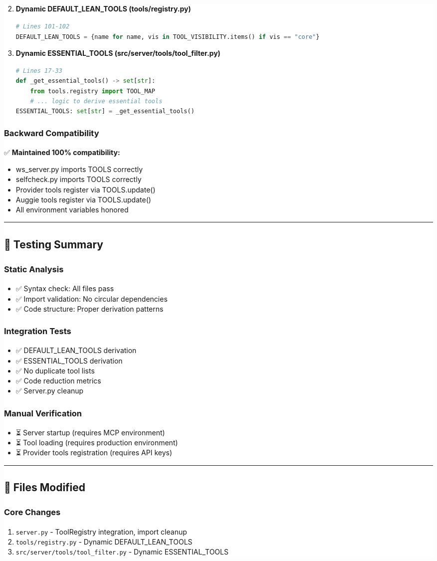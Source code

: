 2. **Dynamic DEFAULT_LEAN_TOOLS (tools/registry.py)**
   ```python
   # Lines 101-102
   DEFAULT_LEAN_TOOLS = {name for name, vis in TOOL_VISIBILITY.items() if vis == "core"}
   ```

3. **Dynamic ESSENTIAL_TOOLS (src/server/tools/tool_filter.py)**
   ```python
   # Lines 17-33
   def _get_essential_tools() -> set[str]:
       from tools.registry import TOOL_MAP
       # ... logic to derive essential tools
   ESSENTIAL_TOOLS: set[str] = _get_essential_tools()
   ```

### Backward Compatibility

✅ **Maintained 100% compatibility:**
- ws_server.py imports TOOLS correctly
- selfcheck.py imports TOOLS correctly
- Provider tools register via TOOLS.update()
- Auggie tools register via TOOLS.update()
- All environment variables honored

---

## 🧪 Testing Summary

### Static Analysis
- ✅ Syntax check: All files pass
- ✅ Import validation: No circular dependencies
- ✅ Code structure: Proper derivation patterns

### Integration Tests
- ✅ DEFAULT_LEAN_TOOLS derivation
- ✅ ESSENTIAL_TOOLS derivation
- ✅ No duplicate tool lists
- ✅ Code reduction metrics
- ✅ Server.py cleanup

### Manual Verification
- ⏳ Server startup (requires MCP environment)
- ⏳ Tool loading (requires production environment)
- ⏳ Provider tools registration (requires API keys)

---

## 📁 Files Modified

### Core Changes
1. `server.py` - ToolRegistry integration, import cleanup
2. `tools/registry.py` - Dynamic DEFAULT_LEAN_TOOLS
3. `src/server/tools/tool_filter.py` - Dynamic ESSENTIAL_TOOLS
